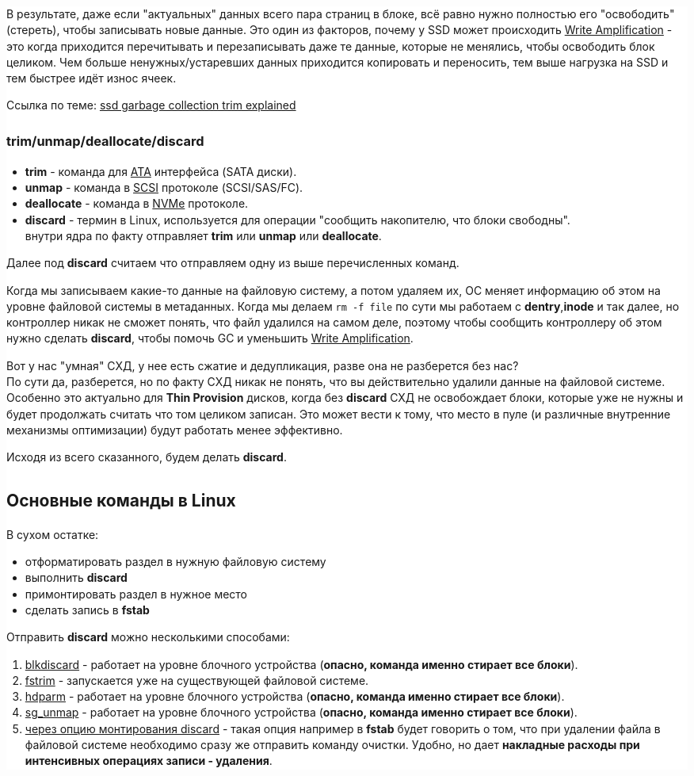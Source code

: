 В результате, даже если "актуальных" данных всего пара страниц в блоке, всё равно нужно полностью его "освободить" (стереть), чтобы записывать новые данные. Это один из факторов, почему у SSD может происходить [Write Amplification](https://en.wikipedia.org/wiki/Write_amplification) - это когда приходится перечитывать и перезаписывать даже те данные, которые не менялись, чтобы освободить блок целиком. Чем больше ненужных/устаревших данных приходится копировать и переносить, тем выше нагрузка на SSD и тем быстрее идёт износ ячеек.


Ссылка по теме: [ssd garbage collection trim explained](https://www.kingston.com/ru/blog/pc-performance/ssd-garbage-collection-trim-explained)

### trim/unmap/deallocate/discard
  
- **trim** - команда для [ATA](https://ru.wikipedia.org/wiki/ATA) интерфейса (SATA диски).  
- **unmap** - команда в [SCSI](https://ru.wikipedia.org/wiki/SCSI) протоколе (SCSI/SAS/FC).  
- **deallocate** - команда в [NVMe](https://ru.wikipedia.org/wiki/NVM_Express) протоколе.  
- **discard** - термин в Linux, используется для операции "сообщить накопителю, что блоки свободны".  
внутри ядра по факту отправляет **trim** или **unmap** или **deallocate**.

Далее под **discard** считаем что отправляем одну из выше перечисленных команд.

Когда мы записываем какие-то данные на файловую систему, а потом удаляем их, ОС 
меняет информацию об этом на уровне файловой системы в метаданных.
Когда мы делаем `rm -f file` по сути мы работаем с **dentry**,**inode** и так далее, но контроллер 
никак не сможет понять, что файл удалился на самом деле, поэтому чтобы сообщить контроллеру об этом
нужно сделать **discard**, чтобы помочь GC и уменьшить [Write Amplification](https://en.wikipedia.org/wiki/Write_amplification).

Вот у нас "умная" СХД, у нее есть сжатие и дедупликация, разве она не разберется без нас?  
По сути да, разберется, но по факту СХД никак не понять, что вы действительно удалили данные на файловой системе.
Особенно это актуально для **Thin Provision** дисков, когда без **discard** СХД не освобождает блоки, которые уже не нужны и
будет продолжать считать что том целиком записан. Это может вести к тому, что место в пуле (и различные внутренние механизмы оптимизации) будут работать менее эффективно.


Исходя из всего сказанного, будем делать **discard**.

## Основные команды в Linux

В сухом остатке:
- отформатировать раздел в нужную файловую систему
- выполнить **discard**
- примонтировать раздел в нужное место
- сделать запись в **fstab**

Отправить **discard** можно несколькими способами:  
1) [blkdiscard](https://man7.org/linux/man-pages/man8/blkdiscard.8.html) - работает на уровне блочного устройства (**опасно, команда именно стирает все блоки**).  
2) [fstrim](https://man7.org/linux/man-pages/man8/fstrim.8.html) - запускается уже на существующей файловой системе.  
3) [hdparm](https://man7.org/linux/man-pages/man8/hdparm.8.html) - работает на уровне блочного устройства (**опасно, команда именно стирает все блоки**).  
4) [sg_unmap](https://linux.die.net/man/8/sg_unmap) - работает на уровне блочного устройства (**опасно, команда именно стирает все блоки**).  
5) [через опцию монтирования discard](https://man7.org/linux/man-pages/man8/mount.8.html) - такая опция например в **fstab** будет говорить о том, что при удалении файла в файловой системе необходимо сразу же отправить команду очистки. Удобно, но дает **накладные расходы при интенсивных операциях записи - удаления**.

